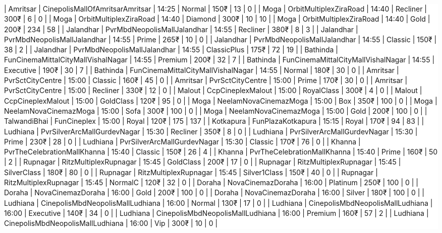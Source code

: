 | Amritsar              | CinepolisMallOfAmritsarAmritsar        | 14:25 | Normal           |  150₹ |       13 |      0 |
| Moga                  | OrbitMultiplexZiraRoad                 | 14:40 | Recliner         |  300₹ |        6 |      0 |
| Moga                  | OrbitMultiplexZiraRoad                 | 14:40 | Diamond          |  300₹ |       10 |     10 |
| Moga                  | OrbitMultiplexZiraRoad                 | 14:40 | Gold             |  200₹ |      234 |     58 |
| Jalandhar             | PvrMbdNeopolisMallJalandhar            | 14:55 | Recliner         |  380₹ |        8 |      3 |
| Jalandhar             | PvrMbdNeopolisMallJalandhar            | 14:55 | Prime            |  265₹ |       10 |      0 |
| Jalandhar             | PvrMbdNeopolisMallJalandhar            | 14:55 | Classic          |  150₹ |       38 |      2 |
| Jalandhar             | PvrMbdNeopolisMallJalandhar            | 14:55 | ClassicPlus      |  175₹ |       72 |     19 |
| Bathinda              | FunCinemaMittalCityMallVishalNagar     | 14:55 | Premium          |  200₹ |       32 |      7 |
| Bathinda              | FunCinemaMittalCityMallVishalNagar     | 14:55 | Executive        |  190₹ |       30 |      7 |
| Bathinda              | FunCinemaMittalCityMallVishalNagar     | 14:55 | Normal           |  180₹ |       30 |      0 |
| Amritsar              | PvrSctCityCentre                       | 15:00 | Classic          |  160₹ |       45 |      0 |
| Amritsar              | PvrSctCityCentre                       | 15:00 | Prime            |  170₹ |       30 |      0 |
| Amritsar              | PvrSctCityCentre                       | 15:00 | Recliner         |  330₹ |       12 |      0 |
| Malout                | CcpCineplexMalout                      | 15:00 | RoyalClass       |  300₹ |        4 |      0 |
| Malout                | CcpCineplexMalout                      | 15:00 | GoldClass        |  120₹ |       95 |      0 |
| Moga                  | NeelamNovaCinemazMoga                  | 15:00 | Box              |  350₹ |      100 |      0 |
| Moga                  | NeelamNovaCinemazMoga                  | 15:00 | Sofa             |  300₹ |      100 |      0 |
| Moga                  | NeelamNovaCinemazMoga                  | 15:00 | Gold             |  200₹ |      100 |      0 |
| TalwandiBhai          | FunCineplex                            | 15:00 | Royal            |  120₹ |      175 |    137 |
| Kotkapura             | FunPlazaKotkapura                      | 15:15 | Royal            |  170₹ |       94 |     83 |
| Ludhiana              | PvrSilverArcMallGurdevNagar            | 15:30 | Recliner         |  350₹ |        8 |      0 |
| Ludhiana              | PvrSilverArcMallGurdevNagar            | 15:30 | Prime            |  230₹ |       28 |      0 |
| Ludhiana              | PvrSilverArcMallGurdevNagar            | 15:30 | Classic          |  170₹ |       76 |      0 |
| Khanna                | PvrTheCelebrationMallKhanna            | 15:40 | Classic          |  150₹ |       26 |      4 |
| Khanna                | PvrTheCelebrationMallKhanna            | 15:40 | Prime            |  160₹ |       50 |      2 |
| Rupnagar              | RitzMultiplexRupnagar                  | 15:45 | GoldClass        |  200₹ |       17 |      0 |
| Rupnagar              | RitzMultiplexRupnagar                  | 15:45 | SilverClass      |  180₹ |       80 |      0 |
| Rupnagar              | RitzMultiplexRupnagar                  | 15:45 | Silver1Class     |  150₹ |       40 |      0 |
| Rupnagar              | RitzMultiplexRupnagar                  | 15:45 | NormalC          |  120₹ |       32 |      0 |
| Doraha                | NovaCinemazDoraha                      | 16:00 | Platinum         |  250₹ |      100 |      0 |
| Doraha                | NovaCinemazDoraha                      | 16:00 | Gold             |  200₹ |      100 |      0 |
| Doraha                | NovaCinemazDoraha                      | 16:00 | Silver           |  180₹ |      100 |      0 |
| Ludhiana              | CinepolisMbdNeopolisMallLudhiana       | 16:00 | Normal           |  130₹ |       17 |      0 |
| Ludhiana              | CinepolisMbdNeopolisMallLudhiana       | 16:00 | Executive        |  140₹ |       34 |      0 |
| Ludhiana              | CinepolisMbdNeopolisMallLudhiana       | 16:00 | Premium          |  160₹ |       57 |      2 |
| Ludhiana              | CinepolisMbdNeopolisMallLudhiana       | 16:00 | Vip              |  300₹ |       10 |      0 |